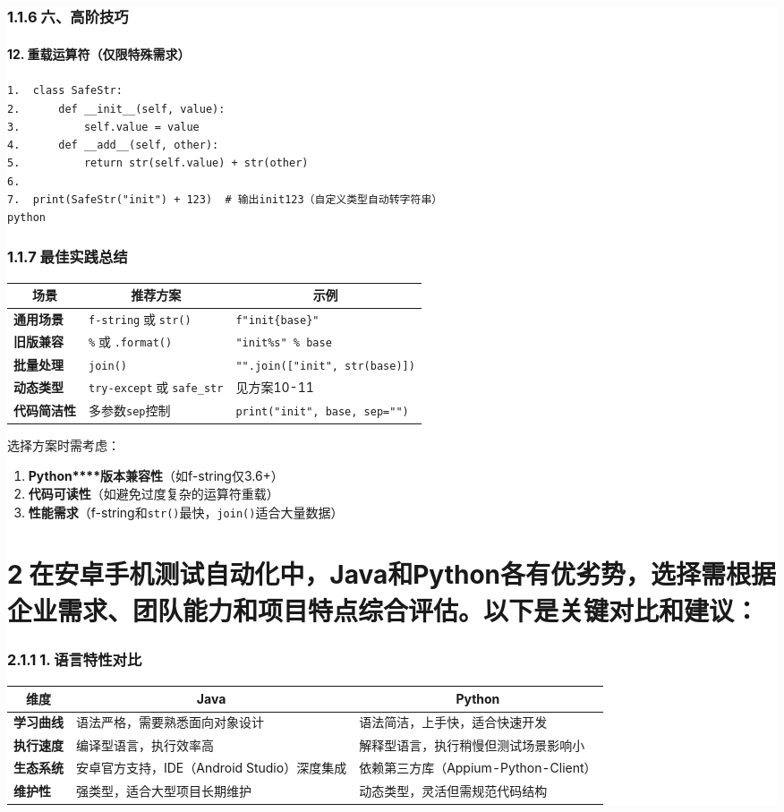 

### 1.1.6   六、高阶技巧

#### 12. 重载运算符（仅限特殊需求）

```
1.  class SafeStr:
2.      def __init__(self, value):
3.          self.value = value
4.      def __add__(self, other):
5.          return str(self.value) + str(other)
6.   
7.  print(SafeStr("init") + 123)  # 输出init123（自定义类型自动转字符串）
python
```



### 1.1.7   最佳实践总结

| 场景           | 推荐方案                   | 示例                           |
| -------------- | -------------------------- | ------------------------------ |
| **通用场景**   | `f-string` 或 `str()`      | `f"init{base}"`                |
| **旧版兼容**   | `%` 或 `.format()`         | `"init%s" % base`              |
| **批量处理**   | `join()`                   | `"".join(["init", str(base)])` |
| **动态类型**   | `try-except` 或 `safe_str` | 见方案10-11                    |
| **代码简洁性** | 多参数`sep`控制            | `print("init", base, sep="")`  |

选择方案时需考虑：

1. **Python****版本兼容性**（如f-string仅3.6+）
2. **代码可读性**（如避免过度复杂的运算符重载）
3. **性能需求**（f-string和`str()`最快，`join()`适合大量数据）

 

 

 

 

# 2   在安卓手机测试自动化中，Java和Python各有优劣势，选择需根据企业需求、团队能力和项目特点综合评估。以下是关键对比和建议：



### 2.1.1   **1.** **语言特性对比**

| **维度**     | **Java**                                     | **Python**                           |
| ------------ | -------------------------------------------- | ------------------------------------ |
| **学习曲线** | 语法严格，需要熟悉面向对象设计               | 语法简洁，上手快，适合快速开发       |
| **执行速度** | 编译型语言，执行效率高                       | 解释型语言，执行稍慢但测试场景影响小 |
| **生态系统** | 安卓官方支持，IDE（Android  Studio）深度集成 | 依赖第三方库（Appium-Python-Client） |
| **维护性**   | 强类型，适合大型项目长期维护                 | 动态类型，灵活但需规范代码结构       |

